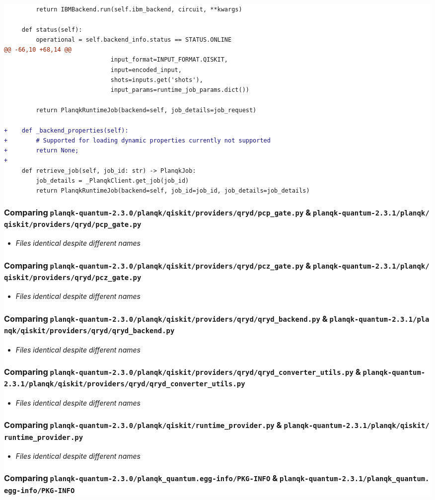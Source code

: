```diff
         return IBMBackend.run(self.ibm_backend, circuit, **kwargs)
 
     def status(self):
         operational = self.backend_info.status == STATUS.ONLINE
@@ -66,10 +68,14 @@
                              input_format=INPUT_FORMAT.QISKIT,
                              input=encoded_input,
                              shots=inputs.get('shots'),
                              input_params=runtime_job_params.dict())
 
         return PlanqkRuntimeJob(backend=self, job_details=job_request)
 
+    def _backend_properties(self):
+        # Supported for loading dynamic properties currently not supported
+        return None;
+
     def retrieve_job(self, job_id: str) -> PlanqkJob:
         job_details = _PlanqkClient.get_job(job_id)
         return PlanqkRuntimeJob(backend=self, job_id=job_id, job_details=job_details)
```

### Comparing `planqk-quantum-2.3.0/planqk/qiskit/providers/qryd/pcp_gate.py` & `planqk-quantum-2.3.1/planqk/qiskit/providers/qryd/pcp_gate.py`

 * *Files identical despite different names*

### Comparing `planqk-quantum-2.3.0/planqk/qiskit/providers/qryd/pcz_gate.py` & `planqk-quantum-2.3.1/planqk/qiskit/providers/qryd/pcz_gate.py`

 * *Files identical despite different names*

### Comparing `planqk-quantum-2.3.0/planqk/qiskit/providers/qryd/qryd_backend.py` & `planqk-quantum-2.3.1/planqk/qiskit/providers/qryd/qryd_backend.py`

 * *Files identical despite different names*

### Comparing `planqk-quantum-2.3.0/planqk/qiskit/providers/qryd/qryd_converter_utils.py` & `planqk-quantum-2.3.1/planqk/qiskit/providers/qryd/qryd_converter_utils.py`

 * *Files identical despite different names*

### Comparing `planqk-quantum-2.3.0/planqk/qiskit/runtime_provider.py` & `planqk-quantum-2.3.1/planqk/qiskit/runtime_provider.py`

 * *Files identical despite different names*

### Comparing `planqk-quantum-2.3.0/planqk_quantum.egg-info/PKG-INFO` & `planqk-quantum-2.3.1/planqk_quantum.egg-info/PKG-INFO`
